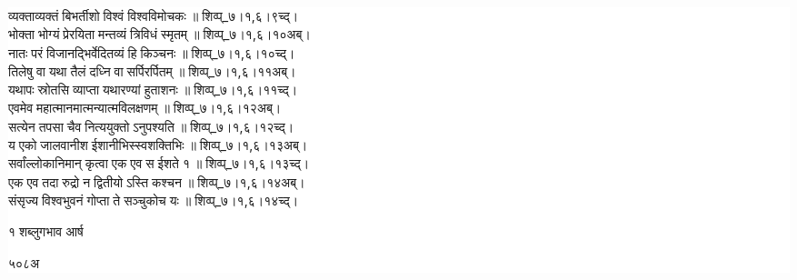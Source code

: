 व्यक्ताव्यक्तं बिभर्तीशो विश्वं विश्वविमोचकः  ॥ शिव्प्_७।१,६।९च्द्।  
भोक्ता भोग्यं प्रेरयिता मन्तव्यं त्रिविधं स्मृतम्  ॥ शिव्प्_७।१,६।१०अब्।  
नातः परं विजानद्भिर्वेदितव्यं हि किञ्चनः  ॥ शिव्प्_७।१,६।१०च्द्।  
तिलेषु वा यथा तैलं दध्नि वा सर्पिरर्पितम्  ॥ शिव्प्_७।१,६।११अब्।  
यथापः स्रोतसि व्याप्ता यथारण्यां हुताशनः  ॥ शिव्प्_७।१,६।११च्द्।  
एवमेव महात्मानमात्मन्यात्मविलक्षणम्  ॥ शिव्प्_७।१,६।१२अब्।  
सत्येन तपसा चैव नित्ययुक्तो  ऽनुपश्यति  ॥ शिव्प्_७।१,६।१२च्द्।  
य एको जालवानीश ईशानीभिस्स्वशक्तिभिः  ॥ शिव्प्_७।१,६।१३अब्।  
सर्वांल्लोकानिमान् कृत्वा एक एव स ईशते १  ॥ शिव्प्_७।१,६।१३च्द्।  
एक एव तदा रुद्रो न द्वितीयो  ऽस्ति कश्चन  ॥ शिव्प्_७।१,६।१४अब्।  
संसृज्य विश्वभुवनं गोप्ता ते सञ्चुकोच यः  ॥ शिव्प्_७।१,६।१४च्द्।  
  
१ शब्लुगभाव आर्ष  
  
५०८अ  
  
